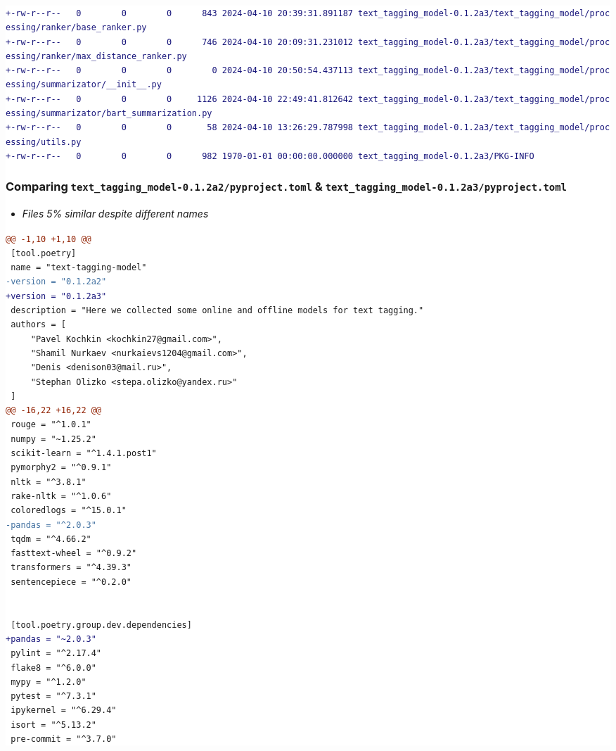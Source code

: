 ```diff
+-rw-r--r--   0        0        0      843 2024-04-10 20:39:31.891187 text_tagging_model-0.1.2a3/text_tagging_model/processing/ranker/base_ranker.py
+-rw-r--r--   0        0        0      746 2024-04-10 20:09:31.231012 text_tagging_model-0.1.2a3/text_tagging_model/processing/ranker/max_distance_ranker.py
+-rw-r--r--   0        0        0        0 2024-04-10 20:50:54.437113 text_tagging_model-0.1.2a3/text_tagging_model/processing/summarizator/__init__.py
+-rw-r--r--   0        0        0     1126 2024-04-10 22:49:41.812642 text_tagging_model-0.1.2a3/text_tagging_model/processing/summarizator/bart_summarization.py
+-rw-r--r--   0        0        0       58 2024-04-10 13:26:29.787998 text_tagging_model-0.1.2a3/text_tagging_model/processing/utils.py
+-rw-r--r--   0        0        0      982 1970-01-01 00:00:00.000000 text_tagging_model-0.1.2a3/PKG-INFO
```

### Comparing `text_tagging_model-0.1.2a2/pyproject.toml` & `text_tagging_model-0.1.2a3/pyproject.toml`

 * *Files 5% similar despite different names*

```diff
@@ -1,10 +1,10 @@
 [tool.poetry]
 name = "text-tagging-model"
-version = "0.1.2a2"
+version = "0.1.2a3"
 description = "Here we collected some online and offline models for text tagging."
 authors = [
     "Pavel Kochkin <kochkin27@gmail.com>",
     "Shamil Nurkaev <nurkaievs1204@gmail.com>",
     "Denis <denison03@mail.ru>",
     "Stephan Olizko <stepa.olizko@yandex.ru>"
 ]
@@ -16,22 +16,22 @@
 rouge = "^1.0.1"
 numpy = "~1.25.2"
 scikit-learn = "^1.4.1.post1"
 pymorphy2 = "^0.9.1"
 nltk = "^3.8.1"
 rake-nltk = "^1.0.6"
 coloredlogs = "^15.0.1"
-pandas = "^2.0.3"
 tqdm = "^4.66.2"
 fasttext-wheel = "^0.9.2"
 transformers = "^4.39.3"
 sentencepiece = "^0.2.0"
 
 
 [tool.poetry.group.dev.dependencies]
+pandas = "~2.0.3"
 pylint = "^2.17.4"
 flake8 = "^6.0.0"
 mypy = "^1.2.0"
 pytest = "^7.3.1"
 ipykernel = "^6.29.4"
 isort = "^5.13.2"
 pre-commit = "^3.7.0"
```
